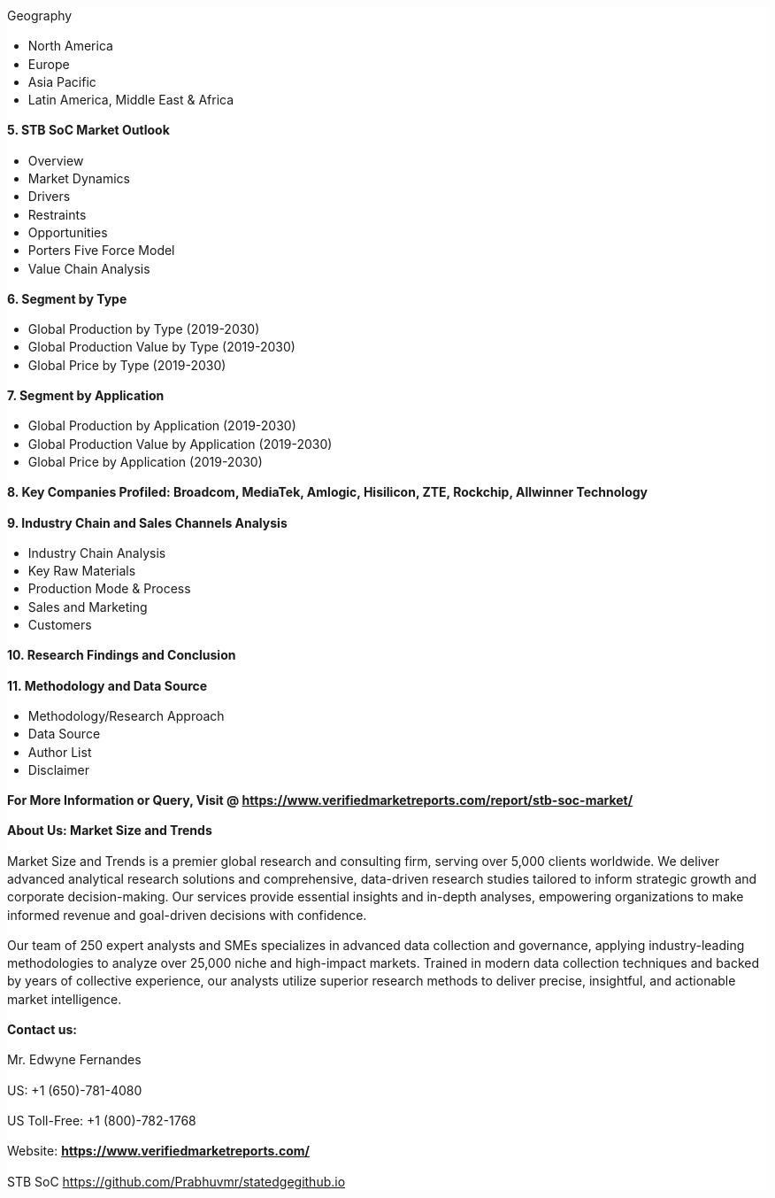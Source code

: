 Geography</strong></p><ul> <li>North America</li> <li>Europe</li> <li>Asia Pacific</li> <li>Latin America, Middle East &amp; Africa</li></ul><p><strong>5. STB SoC Market Outlook</strong></p><ul><li>Overview</li><li>Market Dynamics</li><li>Drivers</li><li>Restraints</li><li>Opportunities</li><li>Porters Five Force Model</li><li>Value Chain Analysis&nbsp;</li></ul><p><strong>6. Segment by Type</strong></p><ul><li>Global Production by Type (2019-2030)</li><li>Global Production Value by Type (2019-2030)</li><li>Global Price by Type (2019-2030)</li></ul><p><strong>7. Segment by Application</strong></p><ul><li>Global Production by Application (2019-2030)</li><li>Global Production Value by Application (2019-2030)</li><li>Global Price by Application (2019-2030)</li></ul><p><strong>8. Key Companies Profiled: Broadcom, MediaTek, Amlogic, Hisilicon, ZTE, Rockchip, Allwinner Technology</strong></p><p><strong>9. Industry Chain and Sales Channels Analysis</strong></p><ul><li>Industry Chain Analysis</li><li>Key Raw Materials</li><li>Production Mode &amp; Process</li><li>Sales and Marketing</li><li>Customers</li></ul><p><strong>10. Research Findings and Conclusion</strong></p><p><strong>11. Methodology and Data Source</strong></p><ul><li>Methodology/Research Approach</li><li>Data Source</li><li>Author List</li><li>Disclaimer</li></ul></p><p><strong>For More Information or Query, Visit @ <a href="https://www.verifiedmarketreports.com/report/stb-soc-market/">https://www.verifiedmarketreports.com/report/stb-soc-market/</a></strong></p><p><strong>About Us: Market Size and Trends</strong></p><p>Market Size and Trends is a premier global research and consulting firm, serving over 5,000 clients worldwide. We deliver advanced analytical research solutions and comprehensive, data-driven research studies tailored to inform strategic growth and corporate decision-making. Our services provide essential insights and in-depth analyses, empowering organizations to make informed revenue and goal-driven decisions with confidence.</p><p>Our team of 250 expert analysts and SMEs specializes in advanced data collection and governance, applying industry-leading methodologies to analyze over 25,000 niche and high-impact markets. Trained in modern data collection techniques and backed by years of collective experience, our analysts utilize superior research methods to deliver precise, insightful, and actionable market intelligence.</p><p><strong>Contact us:</strong></p><p>Mr. Edwyne Fernandes</p><p>US: +1 (650)-781-4080</p><p>US Toll-Free: +1 (800)-782-1768</p><p>Website: <strong><a href="https://www.verifiedmarketreports.com/">https://www.verifiedmarketreports.com/</a></strong></p>STB SoC      https://github.com/Prabhuvmr/statedgegithub.io
